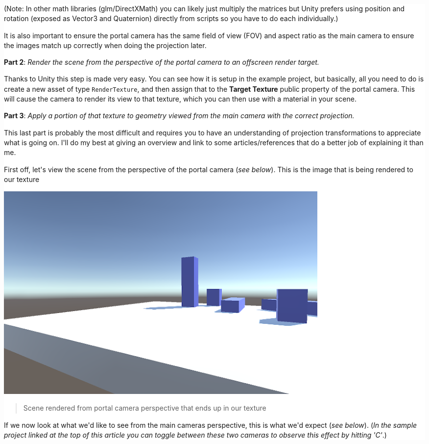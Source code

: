 (Note: In other math libraries (glm/DirectXMath) you can likely just multiply the matrices but Unity prefers using position and rotation (exposed as Vector3 and Quaternion) directly from scripts so you have to do each individually.)

It is also important to ensure the portal camera has the same field of view (FOV) and aspect ratio as the main camera to ensure the images match up correctly when doing the projection later.

**Part 2**: *Render the scene from the perspective of the portal camera to an offscreen render target.*

Thanks to Unity this step is made very easy. You can see how it is setup in the example project, but basically, all you need to do is create a new asset of type `RenderTexture`, and then assign that to the **Target Texture** public property of the portal camera. This will cause the camera to render its view to that texture, which you can then use with a material in your scene.

**Part 3**: *Apply a portion of that texture to geometry viewed from the main camera with the correct projection.*

This last part is probably the most difficult and requires you to have an understanding of projection transformations to appreciate what is going on. I'll do my best at giving an overview and link to some articles/references that do a better job of explaining it than me.

First off, let's view the scene from the perspective of the portal camera (*see below*). This is the image that is being rendered to our texture

![portal-view-1](/assets/images/view-1.png)

> Scene rendered from portal camera perspective that ends up in our texture

If we now look at what we'd like to see from the main cameras perspective, this is what we'd expect (*see below*). (*In the sample project linked at the top of this article you can toggle between these two cameras to observe this effect by hitting 'C'*.)
